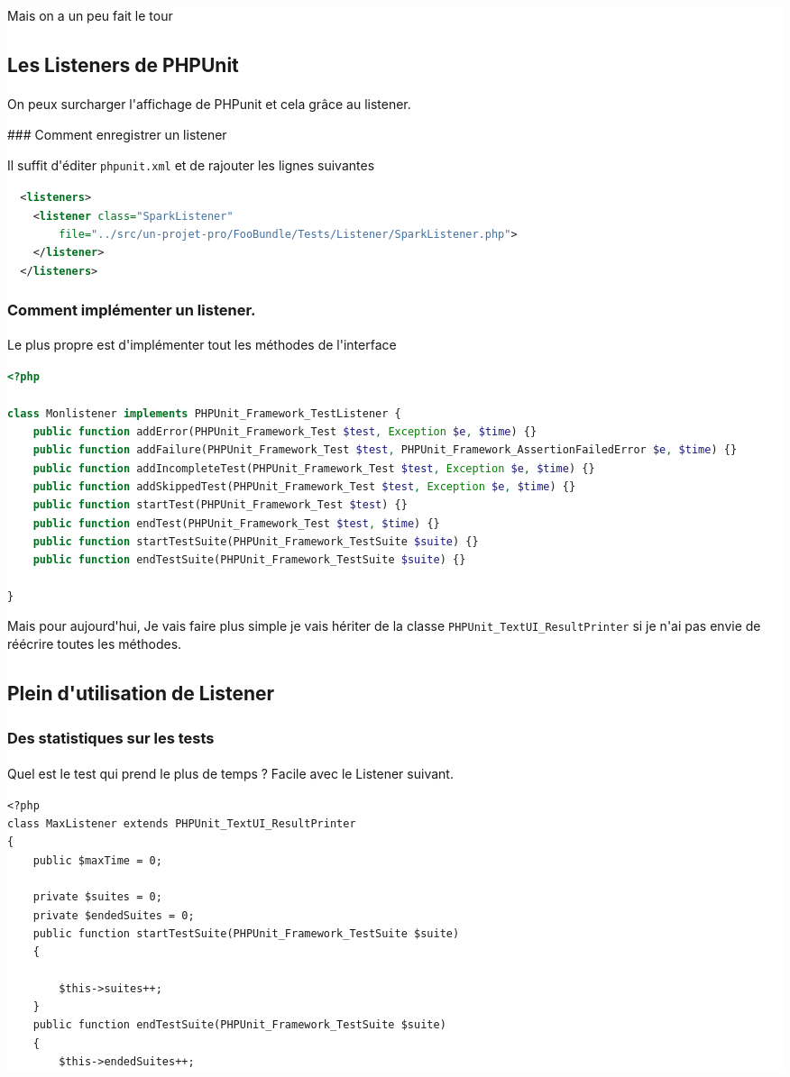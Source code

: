 
Mais on a un peu fait le tour

## Les Listeners de PHPUnit

On peux surcharger l'affichage de PHPunit et cela grâce au listener.

### Comment enregistrer un listener

Il suffit d'éditer `phpunit.xml` et de rajouter les lignes suivantes

``` xml
  <listeners>
    <listener class="SparkListener" 
	    file="../src/un-projet-pro/FooBundle/Tests/Listener/SparkListener.php">
    </listener>
  </listeners>

```

### Comment implémenter un listener.

Le plus propre est d'implémenter tout les méthodes de l'interface 

``` php
<?php

class Monlistener implements PHPUnit_Framework_TestListener {
    public function addError(PHPUnit_Framework_Test $test, Exception $e, $time) {}
    public function addFailure(PHPUnit_Framework_Test $test, PHPUnit_Framework_AssertionFailedError $e, $time) {}
    public function addIncompleteTest(PHPUnit_Framework_Test $test, Exception $e, $time) {}
    public function addSkippedTest(PHPUnit_Framework_Test $test, Exception $e, $time) {}
    public function startTest(PHPUnit_Framework_Test $test) {}
    public function endTest(PHPUnit_Framework_Test $test, $time) {}
    public function startTestSuite(PHPUnit_Framework_TestSuite $suite) {}
    public function endTestSuite(PHPUnit_Framework_TestSuite $suite) {}

}

```

Mais pour aujourd'hui, Je vais faire plus simple je vais hériter de la classe `PHPUnit_TextUI_ResultPrinter` si je n'ai pas envie de réécrire toutes les méthodes.
  

## Plein d'utilisation de Listener

### Des statistiques sur les tests
Quel est le test qui prend le plus de temps ? Facile avec le Listener suivant.

```
<?php
class MaxListener extends PHPUnit_TextUI_ResultPrinter
{
    public $maxTime = 0;

    private $suites = 0;
    private $endedSuites = 0;
    public function startTestSuite(PHPUnit_Framework_TestSuite $suite)
    {

        $this->suites++;
    }
    public function endTestSuite(PHPUnit_Framework_TestSuite $suite)
    {
        $this->endedSuites++;
```